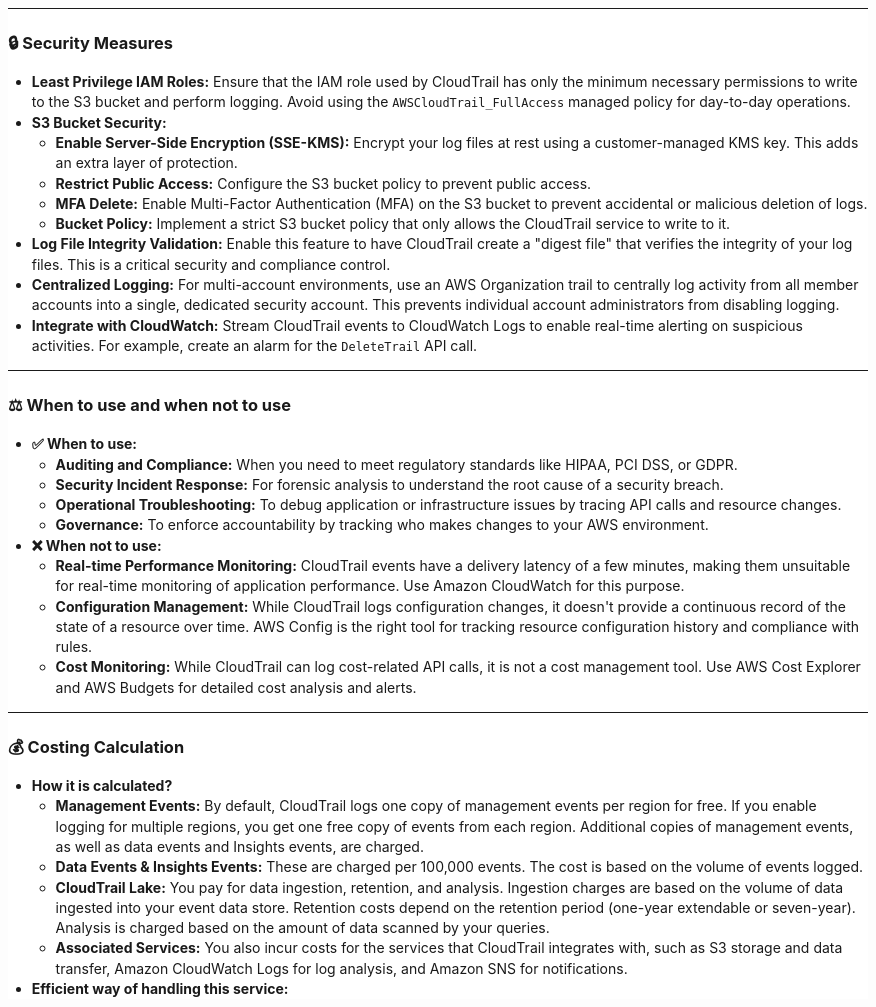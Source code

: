 ***

### 🔒 Security Measures

* **Least Privilege IAM Roles:** Ensure that the IAM role used by CloudTrail has only the minimum necessary permissions to write to the S3 bucket and perform logging. Avoid using the `AWSCloudTrail_FullAccess` managed policy for day-to-day operations.
* **S3 Bucket Security:**
  * **Enable Server-Side Encryption (SSE-KMS):** Encrypt your log files at rest using a customer-managed KMS key. This adds an extra layer of protection.
  * **Restrict Public Access:** Configure the S3 bucket policy to prevent public access.
  * **MFA Delete:** Enable Multi-Factor Authentication (MFA) on the S3 bucket to prevent accidental or malicious deletion of logs.
  * **Bucket Policy:** Implement a strict S3 bucket policy that only allows the CloudTrail service to write to it.
* **Log File Integrity Validation:** Enable this feature to have CloudTrail create a "digest file" that verifies the integrity of your log files. This is a critical security and compliance control.
* **Centralized Logging:** For multi-account environments, use an AWS Organization trail to centrally log activity from all member accounts into a single, dedicated security account. This prevents individual account administrators from disabling logging.
* **Integrate with CloudWatch:** Stream CloudTrail events to CloudWatch Logs to enable real-time alerting on suspicious activities. For example, create an alarm for the `DeleteTrail` API call.

***

### ⚖️ When to use and when not to use

* **✅ When to use:**
  * **Auditing and Compliance:** When you need to meet regulatory standards like HIPAA, PCI DSS, or GDPR.
  * **Security Incident Response:** For forensic analysis to understand the root cause of a security breach.
  * **Operational Troubleshooting:** To debug application or infrastructure issues by tracing API calls and resource changes.
  * **Governance:** To enforce accountability by tracking who makes changes to your AWS environment.
* **❌ When not to use:**
  * **Real-time Performance Monitoring:** CloudTrail events have a delivery latency of a few minutes, making them unsuitable for real-time monitoring of application performance. Use Amazon CloudWatch for this purpose.
  * **Configuration Management:** While CloudTrail logs configuration changes, it doesn't provide a continuous record of the state of a resource over time. AWS Config is the right tool for tracking resource configuration history and compliance with rules.
  * **Cost Monitoring:** While CloudTrail can log cost-related API calls, it is not a cost management tool. Use AWS Cost Explorer and AWS Budgets for detailed cost analysis and alerts.

***

### 💰 Costing Calculation

* **How it is calculated?**
  * **Management Events:** By default, CloudTrail logs one copy of management events per region for free. If you enable logging for multiple regions, you get one free copy of events from each region. Additional copies of management events, as well as data events and Insights events, are charged.
  * **Data Events & Insights Events:** These are charged per 100,000 events. The cost is based on the volume of events logged.
  * **CloudTrail Lake:** You pay for data ingestion, retention, and analysis. Ingestion charges are based on the volume of data ingested into your event data store. Retention costs depend on the retention period (one-year extendable or seven-year). Analysis is charged based on the amount of data scanned by your queries.
  * **Associated Services:** You also incur costs for the services that CloudTrail integrates with, such as S3 storage and data transfer, Amazon CloudWatch Logs for log analysis, and Amazon SNS for notifications.
* **Efficient way of handling this service:**